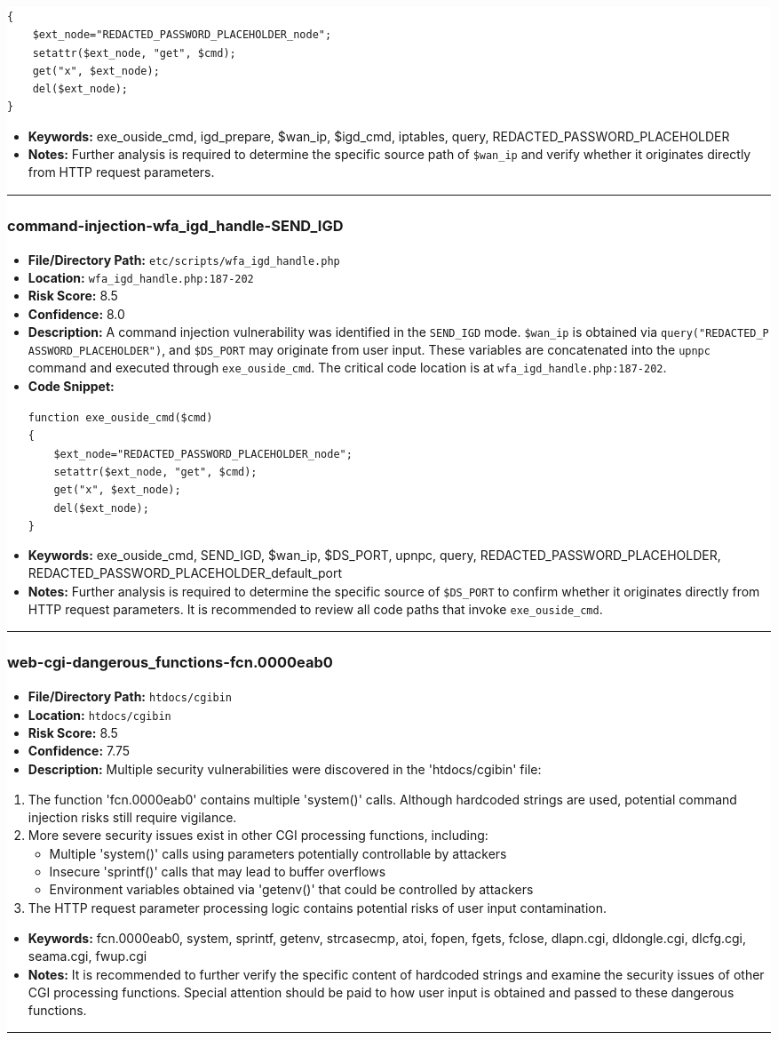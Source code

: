   ```
  {
      $ext_node="REDACTED_PASSWORD_PLACEHOLDER_node";
      setattr($ext_node, "get", $cmd);
      get("x", $ext_node);
      del($ext_node);
  }
  ```
- **Keywords:** exe_ouside_cmd, igd_prepare, $wan_ip, $igd_cmd, iptables, query, REDACTED_PASSWORD_PLACEHOLDER
- **Notes:** Further analysis is required to determine the specific source path of `$wan_ip` and verify whether it originates directly from HTTP request parameters.

---
### command-injection-wfa_igd_handle-SEND_IGD

- **File/Directory Path:** `etc/scripts/wfa_igd_handle.php`
- **Location:** `wfa_igd_handle.php:187-202`
- **Risk Score:** 8.5
- **Confidence:** 8.0
- **Description:** A command injection vulnerability was identified in the `SEND_IGD` mode. `$wan_ip` is obtained via `query("REDACTED_PASSWORD_PLACEHOLDER")`, and `$DS_PORT` may originate from user input. These variables are concatenated into the `upnpc` command and executed through `exe_ouside_cmd`. The critical code location is at `wfa_igd_handle.php:187-202`.
- **Code Snippet:**
  ```
  function exe_ouside_cmd($cmd)
  {
      $ext_node="REDACTED_PASSWORD_PLACEHOLDER_node";
      setattr($ext_node, "get", $cmd);
      get("x", $ext_node);
      del($ext_node);
  }
  ```
- **Keywords:** exe_ouside_cmd, SEND_IGD, $wan_ip, $DS_PORT, upnpc, query, REDACTED_PASSWORD_PLACEHOLDER, REDACTED_PASSWORD_PLACEHOLDER_default_port
- **Notes:** Further analysis is required to determine the specific source of `$DS_PORT` to confirm whether it originates directly from HTTP request parameters. It is recommended to review all code paths that invoke `exe_ouside_cmd`.

---
### web-cgi-dangerous_functions-fcn.0000eab0

- **File/Directory Path:** `htdocs/cgibin`
- **Location:** `htdocs/cgibin`
- **Risk Score:** 8.5
- **Confidence:** 7.75
- **Description:** Multiple security vulnerabilities were discovered in the 'htdocs/cgibin' file:
1. The function 'fcn.0000eab0' contains multiple 'system()' calls. Although hardcoded strings are used, potential command injection risks still require vigilance.
2. More severe security issues exist in other CGI processing functions, including:
   - Multiple 'system()' calls using parameters potentially controllable by attackers
   - Insecure 'sprintf()' calls that may lead to buffer overflows
   - Environment variables obtained via 'getenv()' that could be controlled by attackers
3. The HTTP request parameter processing logic contains potential risks of user input contamination.
- **Keywords:** fcn.0000eab0, system, sprintf, getenv, strcasecmp, atoi, fopen, fgets, fclose, dlapn.cgi, dldongle.cgi, dlcfg.cgi, seama.cgi, fwup.cgi
- **Notes:** It is recommended to further verify the specific content of hardcoded strings and examine the security issues of other CGI processing functions. Special attention should be paid to how user input is obtained and passed to these dangerous functions.

---